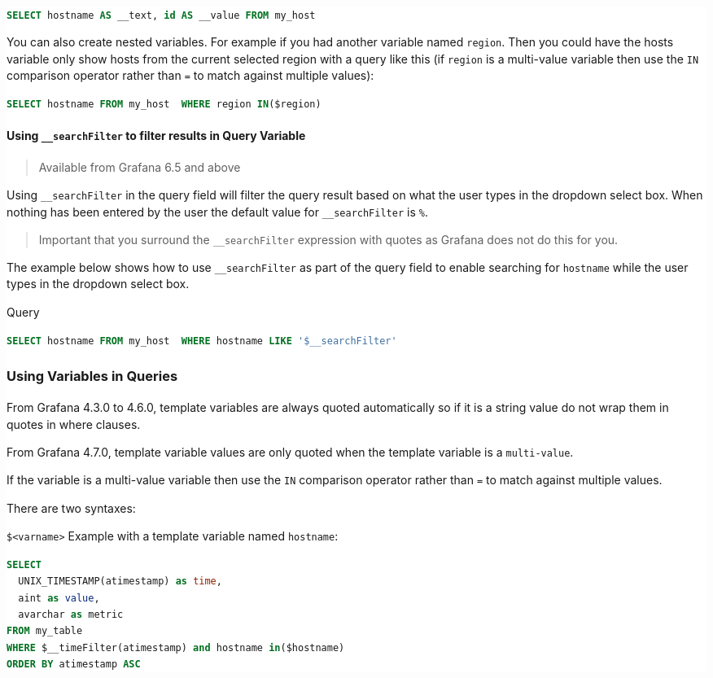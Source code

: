 ```sql
SELECT hostname AS __text, id AS __value FROM my_host
```

You can also create nested variables. For example if you had another variable named `region`. Then you could have
the hosts variable only show hosts from the current selected region with a query like this (if `region` is a multi-value variable then use the `IN` comparison operator rather than `=` to match against multiple values):

```sql
SELECT hostname FROM my_host  WHERE region IN($region)
```

#### Using `__searchFilter` to filter results in Query Variable
> Available from Grafana 6.5 and above

Using `__searchFilter` in the query field will filter the query result based on what the user types in the dropdown select box.
When nothing has been entered by the user the default value for `__searchFilter` is `%`.

> Important that you surround the `__searchFilter` expression with quotes as Grafana does not do this for you.

The example below shows how to use `__searchFilter` as part of the query field to enable searching for `hostname` while the user types in the dropdown select box.

Query
```sql
SELECT hostname FROM my_host  WHERE hostname LIKE '$__searchFilter'
```

### Using Variables in Queries

From Grafana 4.3.0 to 4.6.0, template variables are always quoted automatically so if it is a string value do not wrap them in quotes in where clauses.

From Grafana 4.7.0, template variable values are only quoted when the template variable is a `multi-value`.

If the variable is a multi-value variable then use the `IN` comparison operator rather than `=` to match against multiple values.

There are two syntaxes:

`$<varname>`  Example with a template variable named `hostname`:

```sql
SELECT
  UNIX_TIMESTAMP(atimestamp) as time,
  aint as value,
  avarchar as metric
FROM my_table
WHERE $__timeFilter(atimestamp) and hostname in($hostname)
ORDER BY atimestamp ASC
```
